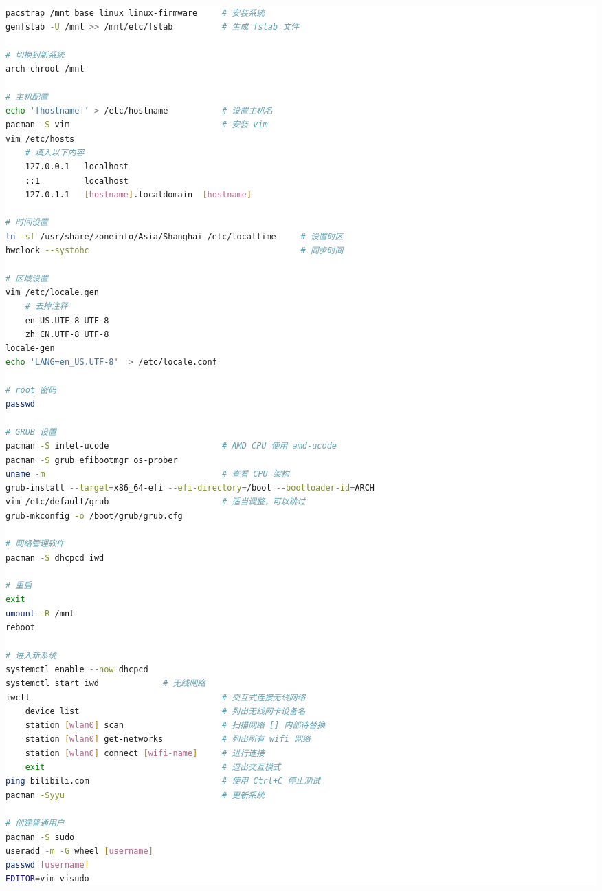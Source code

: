 ```bash
pacstrap /mnt base linux linux-firmware     # 安装系统
genfstab -U /mnt >> /mnt/etc/fstab          # 生成 fstab 文件

# 切换到新系统
arch-chroot /mnt

# 主机配置
echo '[hostname]' > /etc/hostname           # 设置主机名
pacman -S vim                               # 安装 vim
vim /etc/hosts
    # 填入以下内容
    127.0.0.1   localhost
    ::1         localhost
    127.0.1.1   [hostname].localdomain  [hostname]

# 时间设置
ln -sf /usr/share/zoneinfo/Asia/Shanghai /etc/localtime     # 设置时区
hwclock --systohc                                           # 同步时间

# 区域设置
vim /etc/locale.gen
    # 去掉注释
    en_US.UTF-8 UTF-8
    zh_CN.UTF-8 UTF-8
locale-gen
echo 'LANG=en_US.UTF-8'  > /etc/locale.conf

# root 密码
passwd

# GRUB 设置
pacman -S intel-ucode                       # AMD CPU 使用 amd-ucode
pacman -S grub efibootmgr os-prober
uname -m                                    # 查看 CPU 架构
grub-install --target=x86_64-efi --efi-directory=/boot --bootloader-id=ARCH
vim /etc/default/grub                       # 适当调整，可以跳过
grub-mkconfig -o /boot/grub/grub.cfg

# 网络管理软件
pacman -S dhcpcd iwd

# 重启
exit
umount -R /mnt
reboot

# 进入新系统
systemctl enable --now dhcpcd
systemctl start iwd             # 无线网络
iwctl                                       # 交互式连接无线网络
    device list                             # 列出无线网卡设备名
    station [wlan0] scan                    # 扫描网络 [] 内部待替换
    station [wlan0] get-networks            # 列出所有 wifi 网络
    station [wlan0] connect [wifi-name]     # 进行连接
    exit                                    # 退出交互模式
ping bilibili.com                           # 使用 Ctrl+C 停止测试
pacman -Syyu                                # 更新系统

# 创建普通用户
pacman -S sudo
useradd -m -G wheel [username]
passwd [username]
EDITOR=vim visudo
```